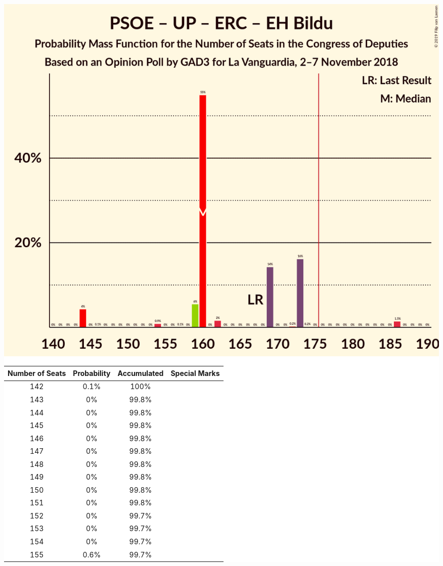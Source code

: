 ![Graph with seats probability mass function not yet produced](2018-11-07-GAD3-coalitions-seats-pmf-psoe–up–erc–ehbildu.png "Seats Probability Mass Function")

| Number of Seats | Probability | Accumulated | Special Marks |
|:---------------:|:-----------:|:-----------:|:-------------:|
| 142 | 0.1% | 100% |  |
| 143 | 0% | 99.8% |  |
| 144 | 0% | 99.8% |  |
| 145 | 0% | 99.8% |  |
| 146 | 0% | 99.8% |  |
| 147 | 0% | 99.8% |  |
| 148 | 0% | 99.8% |  |
| 149 | 0% | 99.8% |  |
| 150 | 0% | 99.8% |  |
| 151 | 0% | 99.8% |  |
| 152 | 0% | 99.7% |  |
| 153 | 0% | 99.7% |  |
| 154 | 0% | 99.7% |  |
| 155 | 0.6% | 99.7% |  |